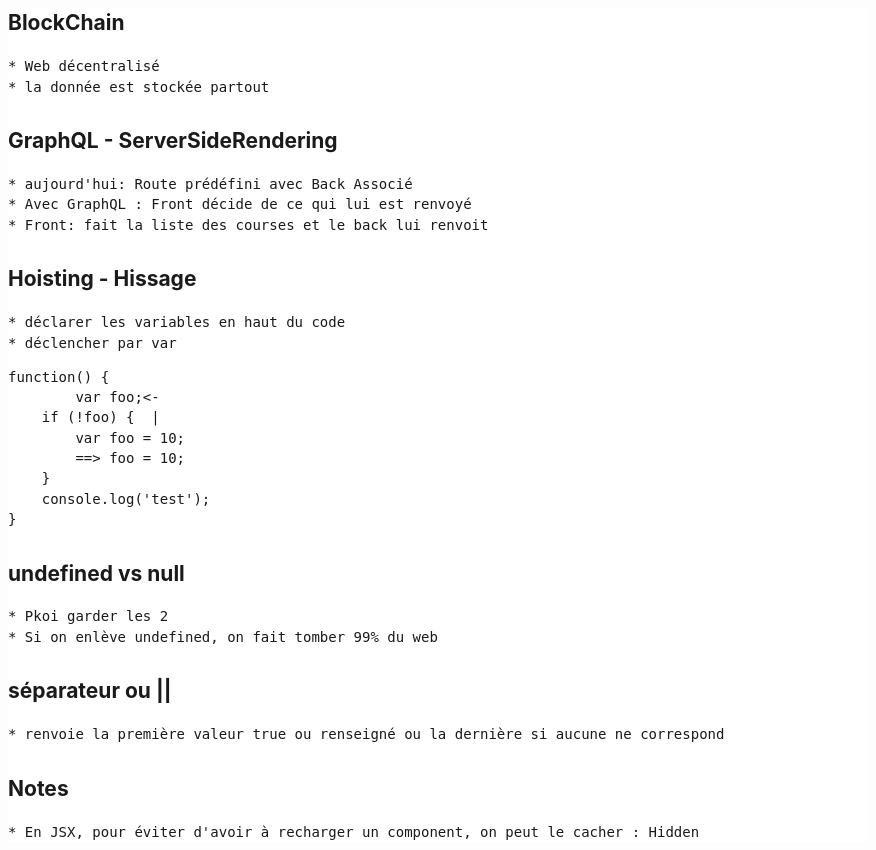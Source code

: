 ## BlockChain

<pre>
* Web décentralisé
* la donnée est stockée partout
</pre>

## GraphQL - ServerSideRendering

<pre>
* aujourd'hui: Route prédéfini avec Back Associé
* Avec GraphQL : Front décide de ce qui lui est renvoyé
* Front: fait la liste des courses et le back lui renvoit
</pre>

## Hoisting - Hissage

<pre>
* déclarer les variables en haut du code
* déclencher par var
</pre>
<pre>
function() {
        var foo;<-   
    if (!foo) {  |
        var foo = 10;
        ==> foo = 10;
    }
    console.log('test');
}
</pre>

## undefined vs null

<pre>
* Pkoi garder les 2
* Si on enlève undefined, on fait tomber 99% du web
</pre>

## séparateur ou ||

<pre>
* renvoie la première valeur true ou renseigné ou la dernière si aucune ne correspond
</pre>

## Notes

<pre>
* En JSX, pour éviter d'avoir à recharger un component, on peut le cacher : Hidden
</pre>
